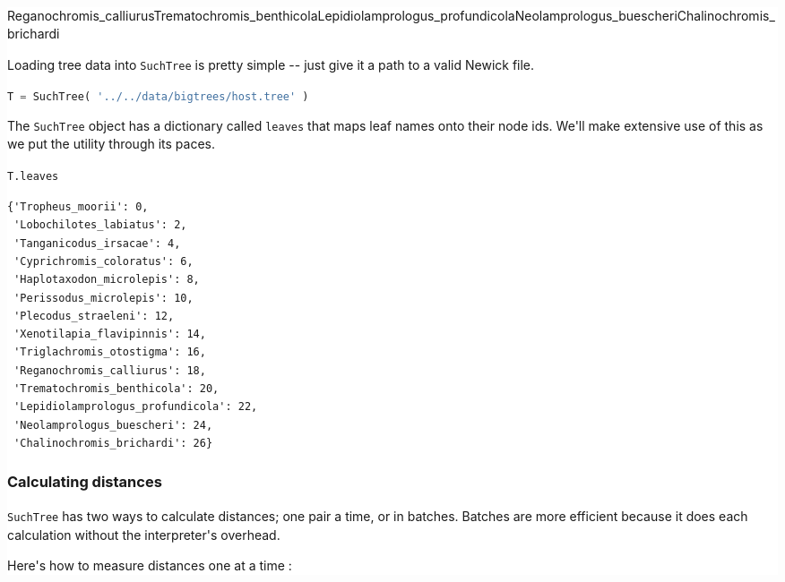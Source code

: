 </text></g><g class="toytree-TipLabel" transform="translate(289.135,123.943)"><text x="8.0" y="3.066" style="fill:rgb(90.6%,54.1%,76.5%);fill-opacity:1.0">Reganochromis_calliurus</text></g><g class="toytree-TipLabel" transform="translate(289.135,107.152)"><text x="8.0" y="3.066" style="fill:rgb(90.6%,54.1%,76.5%);fill-opacity:1.0">Trematochromis_benthicola</text></g><g class="toytree-TipLabel" transform="translate(289.135,90.3608)"><text x="8.0" y="3.066" style="fill:rgb(90.6%,54.1%,76.5%);fill-opacity:1.0">Lepidiolamprologus_profundicola</text></g><g class="toytree-TipLabel" transform="translate(289.135,73.5699)"><text x="8.0" y="3.066" style="fill:rgb(90.6%,54.1%,76.5%);fill-opacity:1.0">Neolamprologus_buescheri</text></g><g class="toytree-TipLabel" transform="translate(289.135,56.7789)"><text x="8.0" y="3.066" style="fill:rgb(90.6%,54.1%,76.5%);fill-opacity:1.0">Chalinochromis_brichardi</text></g></g></g></g></g></svg><div class="toyplot-behavior"><script>(function()
{
var modules={};
})();</script></div></div>


Loading tree data into `SuchTree` is pretty simple -- just give it a path
to a valid Newick file.


```python
T = SuchTree( '../../data/bigtrees/host.tree' )
```

The `SuchTree` object has a dictionary called `leaves` that maps leaf names onto their
node ids. We'll make extensive use of this as we put the utility through its paces.


```python
T.leaves
```




    {'Tropheus_moorii': 0,
     'Lobochilotes_labiatus': 2,
     'Tanganicodus_irsacae': 4,
     'Cyprichromis_coloratus': 6,
     'Haplotaxodon_microlepis': 8,
     'Perissodus_microlepis': 10,
     'Plecodus_straeleni': 12,
     'Xenotilapia_flavipinnis': 14,
     'Triglachromis_otostigma': 16,
     'Reganochromis_calliurus': 18,
     'Trematochromis_benthicola': 20,
     'Lepidiolamprologus_profundicola': 22,
     'Neolamprologus_buescheri': 24,
     'Chalinochromis_brichardi': 26}



### Calculating distances

`SuchTree` has two ways to calculate distances; one pair a time, or
in batches. Batches are more efficient because it does each calculation without 
the interpreter's overhead.

Here's how to measure distances one at a time :
